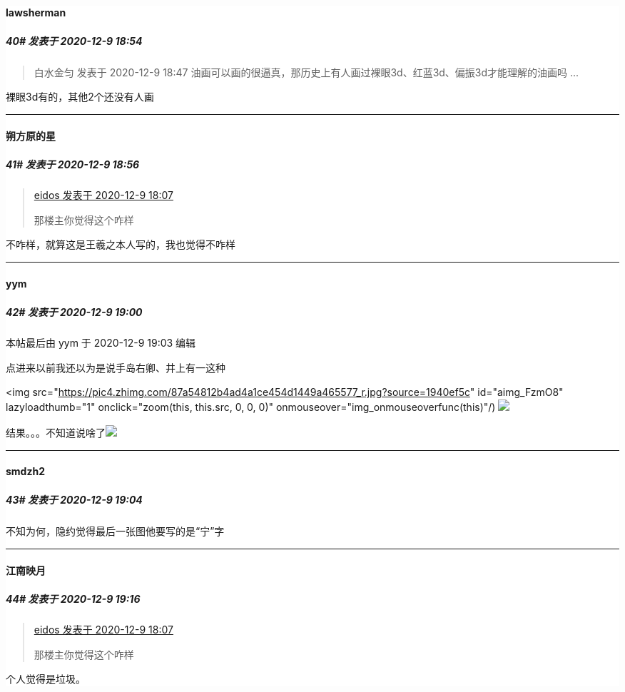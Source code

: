 ####  lawsherman  
##### 40#       发表于 2020-12-9 18:54


<blockquote>白水金匀 发表于 2020-12-9 18:47
油画可以画的很逼真，那历史上有人画过裸眼3d、红蓝3d、偏振3d才能理解的油画吗 ...</blockquote>
裸眼3d有的，其他2个还没有人画


-----

####  朔方原的星  
##### 41#       发表于 2020-12-9 18:56


<blockquote><a href="httphttps://bbs.saraba1st.com/2b/forum.php?mod=redirect&amp;goto=findpost&amp;pid=49663722&amp;ptid=1976584" target="_blank">eidos 发表于 2020-12-9 18:07</a>

那楼主你觉得这个咋样</blockquote>
不咋样，就算这是王羲之本人写的，我也觉得不咋样


-----

####  yym  
##### 42#       发表于 2020-12-9 19:00


 本帖最后由 yym 于 2020-12-9 19:03 编辑 

点进来以前我还以为是说手岛右卿、井上有一这种

<img src="https://pic4.zhimg.com/87a54812b4ad4a1ce454d1449a465577_r.jpg?source=1940ef5c" id="aimg_FzmO8" lazyloadthumb="1" onclick="zoom(this, this.src, 0, 0, 0)" onmouseover="img_onmouseoverfunc(this)"/)
<img src="http://img.mp.itc.cn/upload/20161220/d50e7576184a4a428ced84eba130f75e_th.jpeg" referrerpolicy="no-referrer">


结果。。。不知道说啥了<img src="https://static.saraba1st.com/image/smiley/face2017/001.png" referrerpolicy="no-referrer">


-----

####  smdzh2  
##### 43#       发表于 2020-12-9 19:04


不知为何，隐约觉得最后一张图他要写的是“宁”字


-----

####  江南映月  
##### 44#       发表于 2020-12-9 19:16


<blockquote><a href="httphttps://bbs.saraba1st.com/2b/forum.php?mod=redirect&amp;goto=findpost&amp;pid=49663722&amp;ptid=1976584" target="_blank">eidos 发表于 2020-12-9 18:07</a>

那楼主你觉得这个咋样</blockquote>
个人觉得是垃圾。
